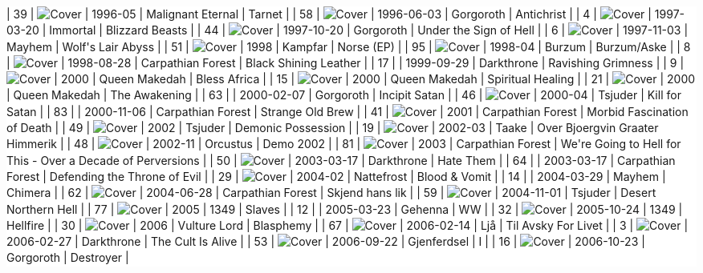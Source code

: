 | 39 | ![Cover](https://i.discogs.com/LibRRaJS0g9r8IuV1Ay8sE2wG6n-tk40ch5SgzCmMRY/rs:fit/g:sm/q:40/h:150/w:150/czM6Ly9kaXNjb2dz/LWRhdGFiYXNlLWlt/YWdlcy9SLTM2OTUw/NTQtMTM3ODg5NzA0/Ny00NzYxLmpwZWc.jpeg) | 1996-05 | Malignant Eternal | Tarnet |
| 58 | ![Cover](https://i.discogs.com/KNxB6JgNLMF0t4HI7fsaUr4LY-lZ5L1csp5HxEDs0_U/rs:fit/g:sm/q:40/h:150/w:150/czM6Ly9kaXNjb2dz/LWRhdGFiYXNlLWlt/YWdlcy9SLTM2Nzg0/MS0xMjcxNzEzNjA0/LmpwZWc.jpeg) | 1996-06-03 | Gorgoroth | Antichrist |
| 4 | ![Cover](https://lastfm.freetls.fastly.net/i/u/34s/e92a73467d7c4fafcf4a85da27366422.png) | 1997-03-20 | Immortal | Blizzard Beasts |
| 44 | ![Cover](https://lastfm.freetls.fastly.net/i/u/34s/c937da5b1f9bf4e1f7abc13d5a45df2a.png) | 1997-10-20 | Gorgoroth | Under the Sign of Hell |
| 6 | ![Cover](https://lastfm.freetls.fastly.net/i/u/34s/8235cb383646404eb1bdda59c890dd41.png) | 1997-11-03 | Mayhem | Wolf&#39;s Lair Abyss |
| 51 | ![Cover](https://i.discogs.com/0gdWmTy0mPCon2f7ssENuulBpUwzUNAkAaIbDVByLVE/rs:fit/g:sm/q:40/h:150/w:150/czM6Ly9kaXNjb2dz/LWRhdGFiYXNlLWlt/YWdlcy9SLTQzOTIy/Mi0xMTY3ODU4ODQx/LmpwZWc.jpeg) | 1998 | Kampfar | Norse (EP) |
| 95 | ![Cover](https://i.discogs.com/xFyjf7MGoBwsGFwN5LXJH27ydFmCVegHgsW0HHEHsEI/rs:fit/g:sm/q:40/h:150/w:150/czM6Ly9kaXNjb2dz/LWRhdGFiYXNlLWlt/YWdlcy9SLTM2NzQ5/Ni0xMzAwMDI5NDkz/LmpwZWc.jpeg) | 1998-04 | Burzum | Burzum&#x2F;Aske |
| 8 | ![Cover](https://lastfm.freetls.fastly.net/i/u/34s/fc38f723c6a3ce3fd9a1d3a3a0387c84.png) | 1998-08-28 | Carpathian Forest | Black Shining Leather |
| 17 |  | 1999-09-29 | Darkthrone | Ravishing Grimness |
| 9 | ![Cover](https://i.discogs.com/79Ha3MzfLvJ1RCKfZn0--gArjuyeki_ECRTtKUCIrI0/rs:fit/g:sm/q:40/h:150/w:150/czM6Ly9kaXNjb2dz/LWRhdGFiYXNlLWlt/YWdlcy9SLTIxOTk3/OTEtMTMwMTY2MTQ5/OC5qcGVn.jpeg) | 2000 | Queen Makedah | Bless Africa |
| 15 | ![Cover](https://i.discogs.com/79Ha3MzfLvJ1RCKfZn0--gArjuyeki_ECRTtKUCIrI0/rs:fit/g:sm/q:40/h:150/w:150/czM6Ly9kaXNjb2dz/LWRhdGFiYXNlLWlt/YWdlcy9SLTIxOTk3/OTEtMTMwMTY2MTQ5/OC5qcGVn.jpeg) | 2000 | Queen Makedah | Spiritual Healing |
| 21 | ![Cover](https://i.discogs.com/79Ha3MzfLvJ1RCKfZn0--gArjuyeki_ECRTtKUCIrI0/rs:fit/g:sm/q:40/h:150/w:150/czM6Ly9kaXNjb2dz/LWRhdGFiYXNlLWlt/YWdlcy9SLTIxOTk3/OTEtMTMwMTY2MTQ5/OC5qcGVn.jpeg) | 2000 | Queen Makedah | The Awakening |
| 63 |  | 2000-02-07 | Gorgoroth | Incipit Satan |
| 46 | ![Cover](https://lastfm.freetls.fastly.net/i/u/34s/56bab543df184cd7ccb119fbe09fccbc.png) | 2000-04 | Tsjuder | Kill for Satan |
| 83 |  | 2000-11-06 | Carpathian Forest | Strange Old Brew |
| 41 | ![Cover](https://lastfm.freetls.fastly.net/i/u/34s/32854f2004b11ca2c94fd0b6882e867d.png) | 2001 | Carpathian Forest | Morbid Fascination of Death |
| 49 | ![Cover](https://lastfm.freetls.fastly.net/i/u/34s/ef4ab7251b6df2ac87ea7b72e1e722e7.png) | 2002 | Tsjuder | Demonic Possession |
| 19 | ![Cover](https://i.discogs.com/hIOHQlsYFO2g1rtQ1WNtfqlZ6FiTNGZs18u_zVzmVMY/rs:fit/g:sm/q:40/h:150/w:150/czM6Ly9kaXNjb2dz/LWRhdGFiYXNlLWlt/YWdlcy9SLTE1NDEz/MTAtMTYyMjgzNTgx/NS0xNjQ0LmpwZWc.jpeg) | 2002-03 | Taake | Over Bjoergvin Graater Himmerik |
| 48 | ![Cover](https://i.discogs.com/eHl2BKIIpF02JOLV0WLK4FOHwKHrMgojlYs8h-GyEp0/rs:fit/g:sm/q:40/h:150/w:150/czM6Ly9kaXNjb2dz/LWRhdGFiYXNlLWlt/YWdlcy9SLTEyNjgz/NjAtMTI4MTI1OTYy/MS5qcGVn.jpeg) | 2002-11 | Orcustus | Demo 2002 |
| 81 | ![Cover](https://i.discogs.com/v4eQw9Ip_pC-FQkUu5vgVruwsSjFMJdeLAAu98JozEA/rs:fit/g:sm/q:40/h:150/w:150/czM6Ly9kaXNjb2dz/LWRhdGFiYXNlLWlt/YWdlcy9SLTYxNDEx/NC0xMzQxMDc3Mjg5/LTY3MjUuanBlZw.jpeg) | 2003 | Carpathian Forest | We&#39;re Going to Hell for This - Over a Decade of Perversions |
| 50 | ![Cover](https://lastfm.freetls.fastly.net/i/u/34s/6984af07e3ea81e5333657279311ade1.png) | 2003-03-17 | Darkthrone | Hate Them |
| 64 |  | 2003-03-17 | Carpathian Forest | Defending the Throne of Evil |
| 29 | ![Cover](https://lastfm.freetls.fastly.net/i/u/34s/5e9935a5952d4a218ba98393f7ba3b5b.png) | 2004-02 | Nattefrost | Blood &amp; Vomit |
| 14 |  | 2004-03-29 | Mayhem | Chimera |
| 62 | ![Cover](https://i.discogs.com/5wiUl_f4u3YWlEEVupmVBUfygXVnKKrUh2S1Kaps-oQ/rs:fit/g:sm/q:40/h:150/w:150/czM6Ly9kaXNjb2dz/LWRhdGFiYXNlLWlt/YWdlcy9SLTQ2ODIy/Mi0xNTUzMTk5NTE2/LTY4ODguanBlZw.jpeg) | 2004-06-28 | Carpathian Forest | Skjend hans lik |
| 59 | ![Cover](https://lastfm.freetls.fastly.net/i/u/34s/63c6283d30de1c6623691af7113ce0f2.png) | 2004-11-01 | Tsjuder | Desert Northern Hell |
| 77 | ![Cover](https://i.discogs.com/xnhzr62YVyivDOcPU_Zrl8ufn90Mlr2EGkVtAcXOwVk/rs:fit/g:sm/q:40/h:150/w:150/czM6Ly9kaXNjb2dz/LWRhdGFiYXNlLWlt/YWdlcy9SLTU3MTAw/NC0xMzMwMDQ1OTYw/LmpwZWc.jpeg) | 2005 | 1349 | Slaves |
| 12 |  | 2005-03-23 | Gehenna | WW |
| 32 | ![Cover](https://lastfm.freetls.fastly.net/i/u/34s/e9ce8687112b49e53b4afa46b023ec2f.png) | 2005-10-24 | 1349 | Hellfire |
| 30 | ![Cover](https://i.discogs.com/lF2TF4uO0TA8Z0o6ws_4UvuBgvHprcBPcbwzjqgUCxk/rs:fit/g:sm/q:40/h:150/w:150/czM6Ly9kaXNjb2dz/LWRhdGFiYXNlLWlt/YWdlcy9SLTExNzQ0/MzMtMTE5ODI3Mzgx/Ny5qcGVn.jpeg) | 2006 | Vulture Lord | Blasphemy |
| 67 | ![Cover](https://i.discogs.com/1RyQAiNqJywAfOZYgXKelaf3Hf9-RSo3IY6c_kmOpvc/rs:fit/g:sm/q:40/h:150/w:150/czM6Ly9kaXNjb2dz/LWRhdGFiYXNlLWlt/YWdlcy9SLTEwOTEz/ODctMTE5MTM2NjM1/NS5qcGVn.jpeg) | 2006-02-14 | Ljå | Til Avsky For Livet |
| 3 | ![Cover](https://lastfm.freetls.fastly.net/i/u/34s/bb382568bba84dddbd3c57dacd2bac62.png) | 2006-02-27 | Darkthrone | The Cult Is Alive |
| 53 | ![Cover](https://i.discogs.com/BAh8QwTV4-NW9pa27Qobr7a_RQc2vQQNVkdnEzXXNoA/rs:fit/g:sm/q:40/h:150/w:150/czM6Ly9kaXNjb2dz/LWRhdGFiYXNlLWlt/YWdlcy9SLTMxNDA4/NzAtMTMxNzY1Nzk5/OS5qcGVn.jpeg) | 2006-09-22 | Gjenferdsel | I |
| 16 | ![Cover](https://i.discogs.com/LlRwG99d2fPDoQlk41z03A_K0cUDUP636fyC4j3cK0Q/rs:fit/g:sm/q:40/h:150/w:150/czM6Ly9kaXNjb2dz/LWRhdGFiYXNlLWlt/YWdlcy9SLTQwMTYx/OC0xMzIwNTQ1NzU2/LmpwZWc.jpeg) | 2006-10-23 | Gorgoroth | Destroyer |